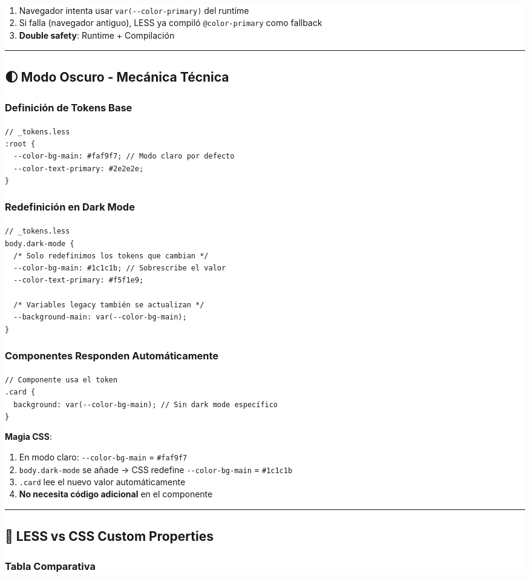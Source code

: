 1. Navegador intenta usar `var(--color-primary)` del runtime
2. Si falla (navegador antiguo), LESS ya compiló `@color-primary` como fallback
3. **Double safety**: Runtime + Compilación

---

## 🌓 Modo Oscuro - Mecánica Técnica

### Definición de Tokens Base

```less
// _tokens.less
:root {
  --color-bg-main: #faf9f7; // Modo claro por defecto
  --color-text-primary: #2e2e2e;
}
```

### Redefinición en Dark Mode

```less
// _tokens.less
body.dark-mode {
  /* Solo redefinimos los tokens que cambian */
  --color-bg-main: #1c1c1b; // Sobrescribe el valor
  --color-text-primary: #f5f1e9;

  /* Variables legacy también se actualizan */
  --background-main: var(--color-bg-main);
}
```

### Componentes Responden Automáticamente

```less
// Componente usa el token
.card {
  background: var(--color-bg-main); // Sin dark mode específico
}
```

**Magia CSS**:

1. En modo claro: `--color-bg-main` = `#faf9f7`
2. `body.dark-mode` se añade → CSS redefine `--color-bg-main` = `#1c1c1b`
3. `.card` lee el nuevo valor automáticamente
4. **No necesita código adicional** en el componente

---

## 🔧 LESS vs CSS Custom Properties

### Tabla Comparativa
